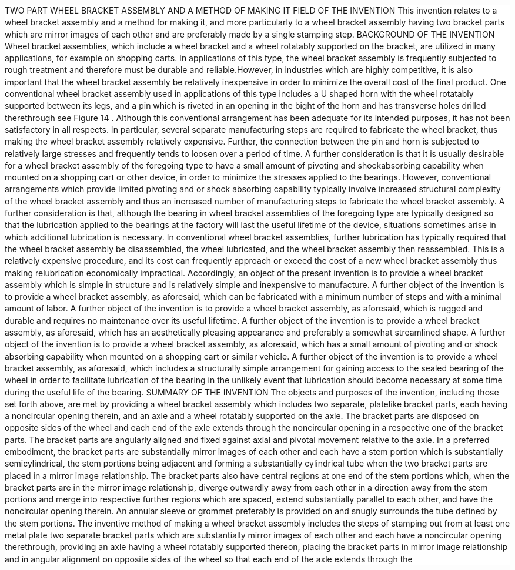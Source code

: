 TWO PART WHEEL BRACKET ASSEMBLY AND A METHOD OF MAKING IT FIELD OF THE INVENTION This invention relates to a wheel bracket assembly and a method for making it, and more particularly to a wheel bracket assembly having two bracket parts which are mirror images of each other and are preferably made by a single stamping step. BACKGROUND OF THE INVENTION Wheel bracket assemblies, which include a wheel bracket and a wheel rotatably supported on the bracket, are utilized in many applications, for example on shopping carts. In applications of this type, the wheel bracket assembly is frequently subjected to rough treatment and therefore must be durable and reliable.However, in industries which are highly competitive, it is also important that the wheel bracket assembly be relatively inexpensive in order to minimize the overall cost of the final product. One conventional wheel bracket assembly used in applications of this type includes a U shaped horn with the wheel rotatably supported between its legs, and a pin which is riveted in an opening in the bight of the horn and has transverse holes drilled therethrough see Figure 14 . Although this conventional arrangement has been adequate for its intended purposes, it has not been satisfactory in all respects. In particular, several separate manufacturing steps are required to fabricate the wheel bracket, thus making the wheel bracket assembly relatively expensive. Further, the connection between the pin and horn is subjected to relatively large stresses and frequently tends to loosen over a period of time. A further consideration is that it is usually desirable for a wheel bracket assembly of the foregoing type to have a small amount of pivoting and shockabsorbing capability when mounted on a shopping cart or other device, in order to minimize the stresses applied to the bearings. However, conventional arrangements which provide limited pivoting and or shock absorbing capability typically involve increased structural complexity of the wheel bracket assembly and thus an increased number of manufacturing steps to fabricate the wheel bracket assembly. A further consideration is that, although the bearing in wheel bracket assemblies of the foregoing type are typically designed so that the lubrication applied to the bearings at the factory will last the useful lifetime of the device, situations sometimes arise in which additional lubrication is necessary. In conventional wheel bracket assemblies, further lubrication has typically required that the wheel bracket assembly be disassembled, the wheel lubricated, and the wheel bracket assembly then reassembled. This is a relatively expensive procedure, and its cost can frequently approach or exceed the cost of a new wheel bracket assembly thus making relubrication economically impractical. Accordingly, an object of the present invention is to provide a wheel bracket assembly which is simple in structure and is relatively simple and inexpensive to manufacture. A further object of the invention is to provide a wheel bracket assembly, as aforesaid, which can be fabricated with a minimum number of steps and with a minimal amount of labor. A further object of the invention is to provide a wheel bracket assembly, as aforesaid, which is rugged and durable and requires no maintenance over its useful lifetime. A further object of the invention is to provide a wheel bracket assembly, as aforesaid, which has an aesthetically pleasing appearance and preferably a somewhat streamlined shape. A further object of the invention is to provide a wheel bracket assembly, as aforesaid, which has a small amount of pivoting and or shock absorbing capability when mounted on a shopping cart or similar vehicle. A further object of the invention is to provide a wheel bracket assembly, as aforesaid, which includes a structurally simple arrangement for gaining access to the sealed bearing of the wheel in order to facilitate lubrication of the bearing in the unlikely event that lubrication should become necessary at some time during the useful life of the bearing. SUMMARY OF THE INVENTION The objects and purposes of the invention, including those set forth above, are met by providing a wheel bracket assembly which includes two separate, platelike bracket parts, each having a noncircular opening therein, and an axle and a wheel rotatably supported on the axle. The bracket parts are disposed on opposite sides of the wheel and each end of the axle extends through the noncircular opening in a respective one of the bracket parts. The bracket parts are angularly aligned and fixed against axial and pivotal movement relative to the axle. In a preferred embodiment, the bracket parts are substantially mirror images of each other and each have a stem portion which is substantially semicylindrical, the stem portions being adjacent and forming a substantially cylindrical tube when the two bracket parts are placed in a mirror image relationship. The bracket parts also have central regions at one end of the stem portions which, when the bracket parts are in the mirror image relationship, diverge outwardly away from each other in a direction away from the stem portions and merge into respective further regions which are spaced, extend substantially parallel to each other, and have the noncircular opening therein. An annular sleeve or grommet preferably is provided on and snugly surrounds the tube defined by the stem portions. The inventive method of making a wheel bracket assembly includes the steps of stamping out from at least one metal plate two separate bracket parts which are substantially mirror images of each other and each have a noncircular opening therethrough, providing an axle having a wheel rotatably supported thereon, placing the bracket parts in mirror image relationship and in angular alignment on opposite sides of the wheel so that each end of the axle extends through the